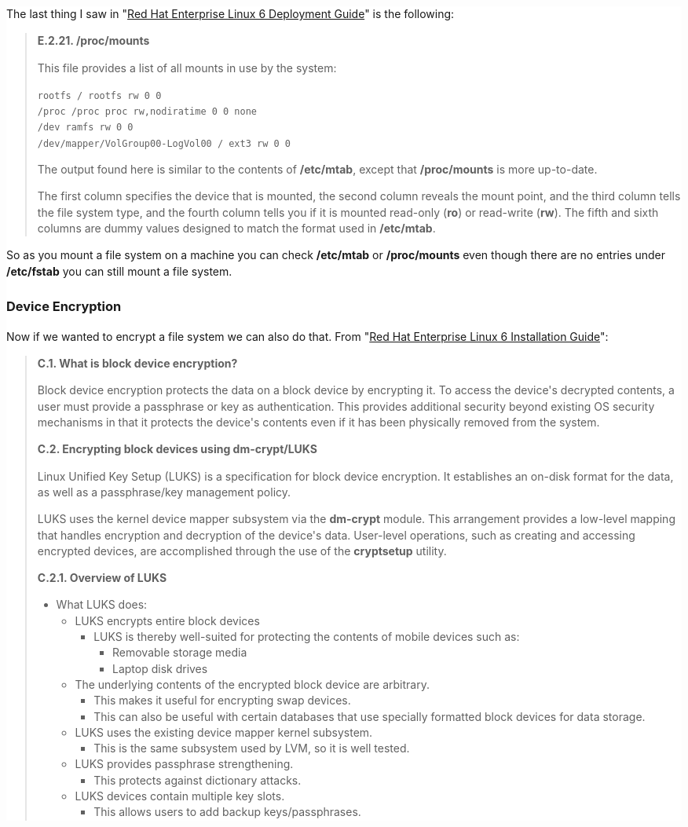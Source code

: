 The last thing I saw in "[Red Hat Enterprise Linux 6 Deployment Guide](https://access.redhat.com/knowledge/docs/en-US/Red_Hat_Enterprise_Linux/6/pdf/Deployment_Guide/Red_Hat_Enterprise_Linux-6-Deployment_Guide-en-US.pdf)" is the following:

> **E.2.21. /proc/mounts**
>
> This file provides a list of all mounts in use by the system:
>
>     rootfs / rootfs rw 0 0
>     /proc /proc proc rw,nodiratime 0 0 none
>     /dev ramfs rw 0 0
>     /dev/mapper/VolGroup00-LogVol00 / ext3 rw 0 0
>
>
> The output found here is similar to the contents of **/etc/mtab**, except that **/proc/mounts** is more up-to-date.
>
> The first column specifies the device that is mounted, the second column reveals the mount point, and the third column tells the file system type, and the fourth column tells you if it is mounted read-only (**ro**) or read-write (**rw**). The fifth and sixth columns are dummy values designed to match the format used in **/etc/mtab**.

So as you mount a file system on a machine you can check **/etc/mtab** or **/proc/mounts** even though there are no entries under **/etc/fstab** you can still mount a file system.

### Device Encryption

Now if we wanted to encrypt a file system we can also do that. From "[Red Hat Enterprise Linux 6 Installation Guide](https://access.redhat.com/knowledge/docs/en-US/Red_Hat_Enterprise_Linux/6/pdf/Installation_Guide/Red_Hat_Enterprise_Linux-6-Installation_Guide-en-US.pdf)":

> **C.1. What is block device encryption?**
>
> Block device encryption protects the data on a block device by encrypting it. To access the device's decrypted contents, a user must provide a passphrase or key as authentication. This provides additional security beyond existing OS security mechanisms in that it protects the device's contents even if it has been physically removed from the system.
>
> **C.2. Encrypting block devices using dm-crypt/LUKS**
>
> Linux Unified Key Setup (LUKS) is a specification for block device encryption. It establishes an on-disk format for the data, as well as a passphrase/key management policy.
>
> LUKS uses the kernel device mapper subsystem via the **dm-crypt** module. This arrangement provides a low-level mapping that handles encryption and decryption of the device's data. User-level operations, such as creating and accessing encrypted devices, are accomplished through the use of the **cryptsetup** utility.
>
> **C.2.1. Overview of LUKS**
>
> *   What LUKS does:
>     *   LUKS encrypts entire block devices
>         *   LUKS is thereby well-suited for protecting the contents of mobile devices such as:
>             *   Removable storage media
>             *   Laptop disk drives
>     *   The underlying contents of the encrypted block device are arbitrary.
>         *   This makes it useful for encrypting swap devices.
>         *   This can also be useful with certain databases that use specially formatted block devices for data storage.
>     *   LUKS uses the existing device mapper kernel subsystem.
>         *   This is the same subsystem used by LVM, so it is well tested.
>     *   LUKS provides passphrase strengthening.
>         *   This protects against dictionary attacks.
>     *   LUKS devices contain multiple key slots.
>         *   This allows users to add backup keys/passphrases.